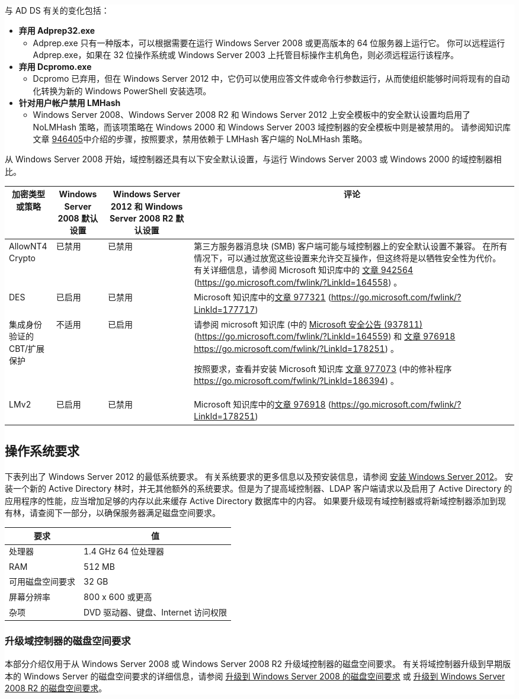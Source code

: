 与 AD DS 有关的变化包括：

- **弃用 Adprep32.exe**
   - Adprep.exe 只有一种版本，可以根据需要在运行 Windows Server 2008 或更高版本的 64 位服务器上运行它。 你可以远程运行 Adprep.exe，如果在 32 位操作系统或 Windows Server 2003 上托管目标操作主机角色，则必须远程运行该程序。
- **弃用 Dcpromo.exe**
   - Dcpromo 已弃用，但在 Windows Server 2012 中，它仍可以使用应答文件或命令行参数运行，从而使组织能够时间将现有的自动化转换为新的 Windows PowerShell 安装选项。
- **针对用户帐户禁用 LMHash**
  - Windows Server 2008、Windows Server 2008 R2 和 Windows Server 2012 上安全模板中的安全默认设置均启用了 NoLMHash 策略，而该项策略在 Windows 2000 和 Windows Server 2003 域控制器的安全模板中则是被禁用的。 请参阅知识库文章 [946405](https://support.microsoft.com/kb/946405)中介绍的步骤，按照要求，禁用依赖于 LMHash 客户端的 NoLMHash 策略。

从 Windows Server 2008 开始，域控制器还具有以下安全默认设置，与运行 Windows Server 2003 或 Windows 2000 的域控制器相比。

| 加密类型或策略 | Windows Server 2008 默认设置 | Windows Server 2012 和 Windows Server 2008 R2 默认设置 | 评论 |
|--|--|--|--|
| AllowNT4Crypto | 已禁用 | 已禁用 | 第三方服务器消息块 (SMB) 客户端可能与域控制器上的安全默认设置不兼容。 在所有情况下，可以通过放宽这些设置来允许交互操作，但这终将是以牺牲安全性为代价。 有关详细信息，请参阅 Microsoft 知识库中的 [文章 942564](https://go.microsoft.com/fwlink/?LinkId=164558) (https://go.microsoft.com/fwlink/?LinkId=164558) 。 |
| DES | 已启用 | 已禁用 | Microsoft 知识库中的[文章 977321](https://go.microsoft.com/fwlink/?LinkId=177717) (https://go.microsoft.com/fwlink/?LinkId=177717) |
| 集成身份验证的 CBT/扩展保护 | 不适用 | 已启用 | 请参阅 microsoft 知识库 (中的 [Microsoft 安全公告 (937811) ](https://go.microsoft.com/fwlink/?LinkId=164559) (https://go.microsoft.com/fwlink/?LinkId=164559) 和 [文章 976918](https://go.microsoft.com/fwlink/?LinkId=178251) https://go.microsoft.com/fwlink/?LinkId=178251) 。<p>按照要求，查看并安装 Microsoft 知识库 [文章 977073](https://go.microsoft.com/fwlink/?LinkId=186394) (中的修补程序 https://go.microsoft.com/fwlink/?LinkId=186394) 。 |
| LMv2 | 已启用 | 已禁用 | Microsoft 知识库中的[文章 976918](https://go.microsoft.com/fwlink/?LinkId=178251) (https://go.microsoft.com/fwlink/?LinkId=178251) |

## <a name="operating-system-requirements"></a><a name="BKMK_SysReqs"></a>操作系统要求

下表列出了 Windows Server 2012 的最低系统要求。 有关系统要求的更多信息以及预安装信息，请参阅 [安装 Windows Server 2012](/previous-versions/windows/it-pro/windows-server-2012-R2-and-2012/jj134246(v=ws.11))。 安装一个新的 Active Directory 林时，并无其他额外的系统要求。但是为了提高域控制器、LDAP 客户端请求以及启用了 Active Directory 的应用程序的性能，应当增加足够的内存以此来缓存 Active Directory 数据库中的内容。 如果要升级现有域控制器或将新域控制器添加到现有林，请查阅下一部分，以确保服务器满足磁盘空间要求。

| 要求 | 值 |
|--|--|
| 处理器 | 1.4 GHz 64 位处理器 |
| RAM | 512 MB |
| 可用磁盘空间要求 | 32 GB |
| 屏幕分辨率 | 800 x 600 或更高 |
| 杂项 | DVD 驱动器、键盘、Internet 访问权限 |

### <a name="disk-space-requirements-for-upgrading-domain-controllers"></a><a name="BKMK_DiskSpaceDCWin8"></a>升级域控制器的磁盘空间要求

本部分介绍仅用于从 Windows Server 2008 或 Windows Server 2008 R2 升级域控制器的磁盘空间要求。 有关将域控制器升级到早期版本的 Windows Server 的磁盘空间要求的详细信息，请参阅 [升级到 Windows Server 2008 的磁盘空间要求](/previous-versions/windows/it-pro/windows-server-2008-R2-and-2008/cc754463(v=ws.10)#BKMK_2008) 或 [升级到 Windows Server 2008 R2 的磁盘空间要求](/previous-versions/windows/it-pro/windows-server-2008-R2-and-2008/cc754463(v=ws.10)#BKMK_2008R2)。
